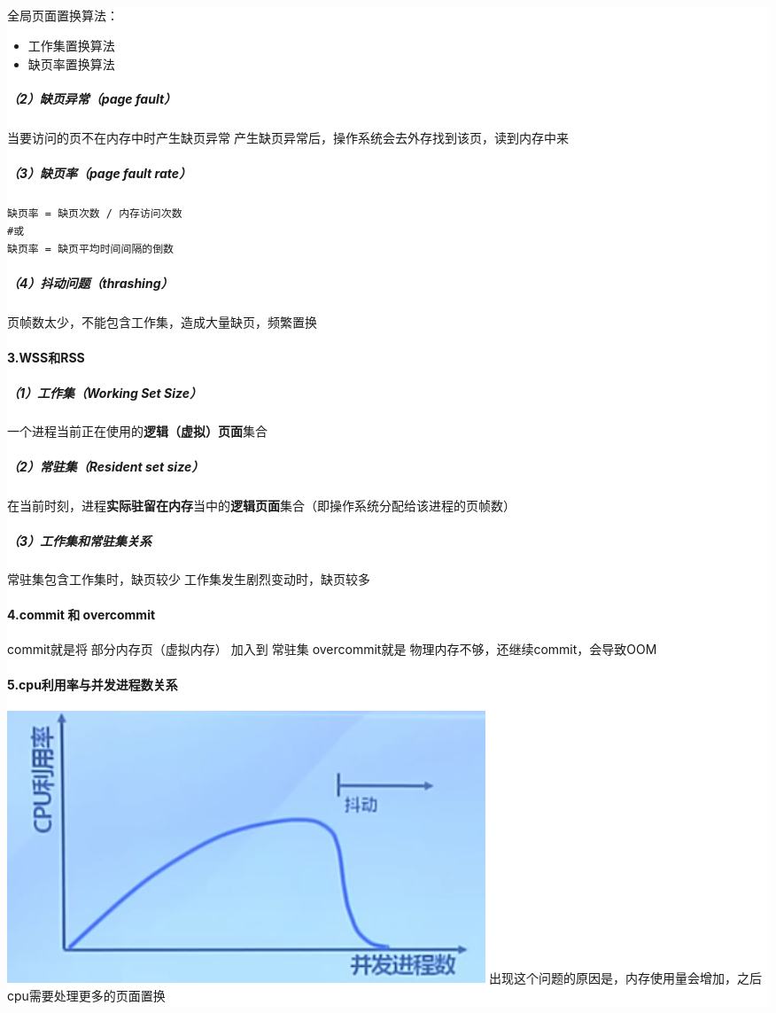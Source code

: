全局页面置换算法：
* 工作集置换算法
* 缺页率置换算法


##### （2）缺页异常（page fault）
当要访问的页不在内存中时产生缺页异常
产生缺页异常后，操作系统会去外存找到该页，读到内存中来

##### （3）缺页率（page fault rate）
```shell
缺页率 = 缺页次数 / 内存访问次数
#或
缺页率 = 缺页平均时间间隔的倒数
```

##### （4）抖动问题（thrashing）
页帧数太少，不能包含工作集，造成大量缺页，频繁置换

#### 3.WSS和RSS

##### （1）工作集（Working Set Size）
一个进程当前正在使用的**逻辑（虚拟）页面**集合

##### （2）常驻集（Resident set size）
在当前时刻，进程**实际驻留在内存**当中的**逻辑页面**集合（即操作系统分配给该进程的页帧数）

##### （3）工作集和常驻集关系
常驻集包含工作集时，缺页较少
工作集发生剧烈变动时，缺页较多

#### 4.commit 和 overcommit
commit就是将 部分内存页（虚拟内存） 加入到 常驻集
overcommit就是 物理内存不够，还继续commit，会导致OOM

#### 5.cpu利用率与并发进程数关系
![](./imgs/memory_01.png)
出现这个问题的原因是，内存使用量会增加，之后cpu需要处理更多的页面置换
